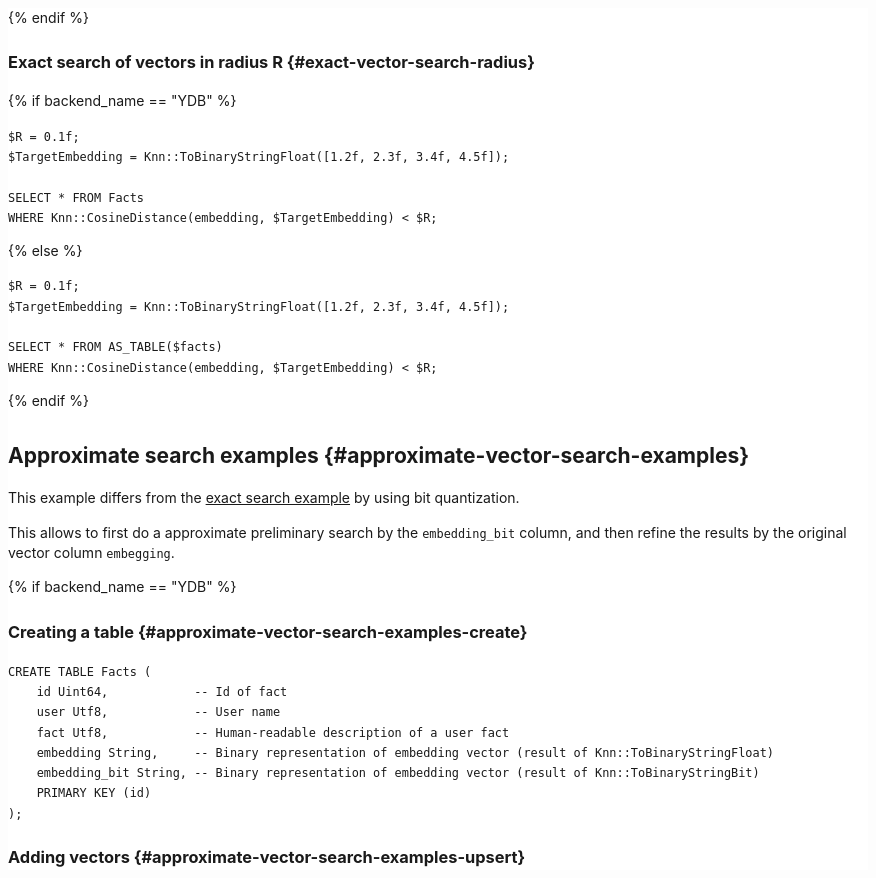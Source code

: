 {% endif %}

### Exact search of vectors in radius R {#exact-vector-search-radius}

{% if backend_name == "YDB" %}

```yql
$R = 0.1f;
$TargetEmbedding = Knn::ToBinaryStringFloat([1.2f, 2.3f, 3.4f, 4.5f]);

SELECT * FROM Facts
WHERE Knn::CosineDistance(embedding, $TargetEmbedding) < $R;
```

{% else %}

```yql
$R = 0.1f;
$TargetEmbedding = Knn::ToBinaryStringFloat([1.2f, 2.3f, 3.4f, 4.5f]);

SELECT * FROM AS_TABLE($facts)
WHERE Knn::CosineDistance(embedding, $TargetEmbedding) < $R;
```

{% endif %}

## Approximate search examples {#approximate-vector-search-examples}

This example differs from the [exact search example](#exact-vector-search-examples) by using bit quantization.

This allows to first do a approximate preliminary search by the `embedding_bit` column, and then refine the results by the original vector column `embegging`.

{% if backend_name == "YDB" %}

### Creating a table {#approximate-vector-search-examples-create}

```yql
CREATE TABLE Facts (
    id Uint64,            -- Id of fact
    user Utf8,            -- User name
    fact Utf8,            -- Human-readable description of a user fact
    embedding String,     -- Binary representation of embedding vector (result of Knn::ToBinaryStringFloat)
    embedding_bit String, -- Binary representation of embedding vector (result of Knn::ToBinaryStringBit)
    PRIMARY KEY (id)
);
```

### Adding vectors {#approximate-vector-search-examples-upsert}

